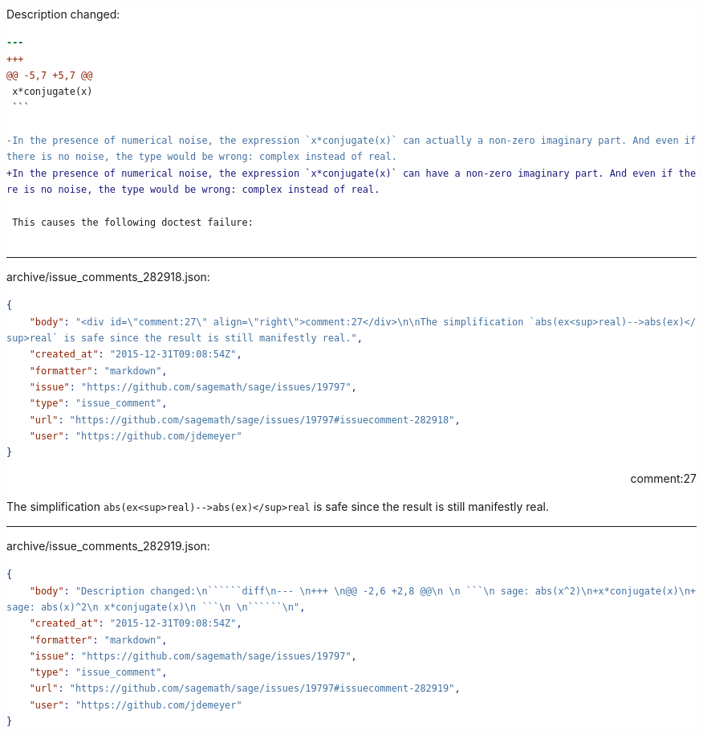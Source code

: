 Description changed:
``````diff
--- 
+++ 
@@ -5,7 +5,7 @@
 x*conjugate(x)
 ```
 
-In the presence of numerical noise, the expression `x*conjugate(x)` can actually a non-zero imaginary part. And even if there is no noise, the type would be wrong: complex instead of real.
+In the presence of numerical noise, the expression `x*conjugate(x)` can have a non-zero imaginary part. And even if there is no noise, the type would be wrong: complex instead of real.
 
 This causes the following doctest failure:
 
``````




---

archive/issue_comments_282918.json:
```json
{
    "body": "<div id=\"comment:27\" align=\"right\">comment:27</div>\n\nThe simplification `abs(ex<sup>real)-->abs(ex)</sup>real` is safe since the result is still manifestly real.",
    "created_at": "2015-12-31T09:08:54Z",
    "formatter": "markdown",
    "issue": "https://github.com/sagemath/sage/issues/19797",
    "type": "issue_comment",
    "url": "https://github.com/sagemath/sage/issues/19797#issuecomment-282918",
    "user": "https://github.com/jdemeyer"
}
```

<div id="comment:27" align="right">comment:27</div>

The simplification `abs(ex<sup>real)-->abs(ex)</sup>real` is safe since the result is still manifestly real.



---

archive/issue_comments_282919.json:
```json
{
    "body": "Description changed:\n``````diff\n--- \n+++ \n@@ -2,6 +2,8 @@\n \n ```\n sage: abs(x^2)\n+x*conjugate(x)\n+sage: abs(x)^2\n x*conjugate(x)\n ```\n \n``````\n",
    "created_at": "2015-12-31T09:08:54Z",
    "formatter": "markdown",
    "issue": "https://github.com/sagemath/sage/issues/19797",
    "type": "issue_comment",
    "url": "https://github.com/sagemath/sage/issues/19797#issuecomment-282919",
    "user": "https://github.com/jdemeyer"
}
```
